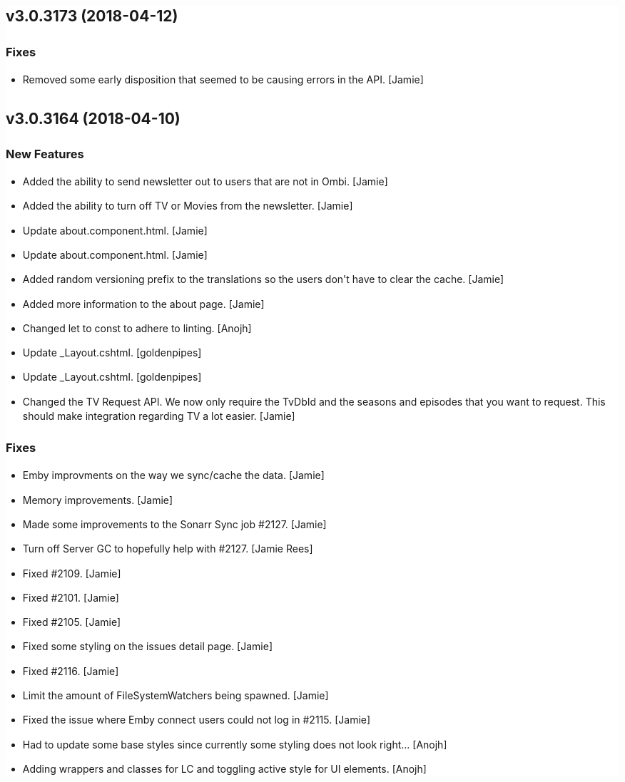 ## v3.0.3173 (2018-04-12)

### **Fixes**

- Removed some early disposition that seemed to be causing errors in the API. [Jamie]


## v3.0.3164 (2018-04-10)

### **New Features**

- Added the ability to send newsletter out to users that are not in Ombi. [Jamie]

- Added the ability to turn off TV or Movies from the newsletter. [Jamie]

- Update about.component.html. [Jamie]

- Update about.component.html. [Jamie]

- Added random versioning prefix to the translations so the users don't have to clear the cache. [Jamie]

- Added more information to the about page. [Jamie]

- Changed let to const to adhere to linting. [Anojh]

- Update _Layout.cshtml. [goldenpipes]

- Update _Layout.cshtml. [goldenpipes]

- Changed the TV Request API. We now only require the TvDbId and the seasons and episodes that you want to request. This should make integration regarding TV a lot easier. [Jamie]

### **Fixes**

- Emby improvments on the way we sync/cache the data. [Jamie]

- Memory improvements. [Jamie]

- Made some improvements to the Sonarr Sync job #2127. [Jamie]

- Turn off Server GC to hopefully help with #2127. [Jamie Rees]

- Fixed #2109. [Jamie]

- Fixed #2101. [Jamie]

- Fixed #2105. [Jamie]

- Fixed some styling on the issues detail page. [Jamie]

- Fixed #2116. [Jamie]

- Limit the amount of FileSystemWatchers being spawned. [Jamie]

- Fixed the issue where Emby connect users could not log in #2115. [Jamie]

- Had to update some base styles since currently some styling does not look right... [Anojh]

- Adding wrappers and classes for LC and toggling active style for UI elements. [Anojh]
